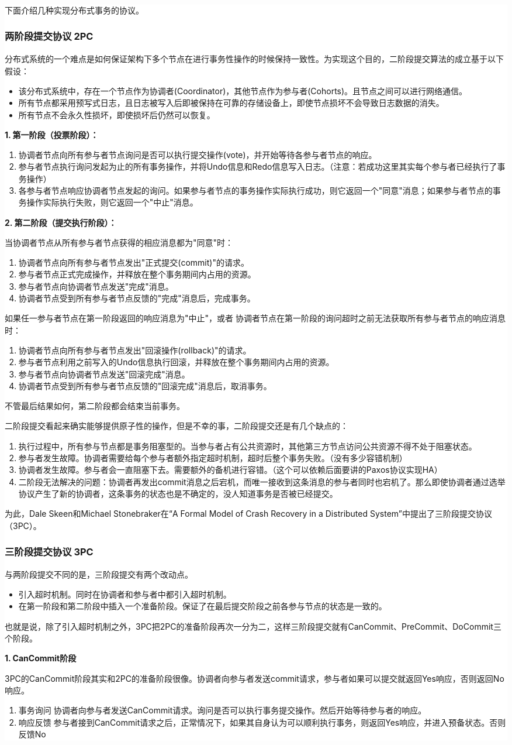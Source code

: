下面介绍几种实现分布式事务的协议。

### 两阶段提交协议 2PC

分布式系统的一个难点是如何保证架构下多个节点在进行事务性操作的时候保持一致性。为实现这个目的，二阶段提交算法的成立基于以下假设：

- 该分布式系统中，存在一个节点作为协调者(Coordinator)，其他节点作为参与者(Cohorts)。且节点之间可以进行网络通信。
- 所有节点都采用预写式日志，且日志被写入后即被保持在可靠的存储设备上，即使节点损坏不会导致日志数据的消失。
- 所有节点不会永久性损坏，即使损坏后仍然可以恢复。

**1. 第一阶段（投票阶段）：**

1. 协调者节点向所有参与者节点询问是否可以执行提交操作(vote)，并开始等待各参与者节点的响应。
2. 参与者节点执行询问发起为止的所有事务操作，并将Undo信息和Redo信息写入日志。（注意：若成功这里其实每个参与者已经执行了事务操作）
3. 各参与者节点响应协调者节点发起的询问。如果参与者节点的事务操作实际执行成功，则它返回一个"同意"消息；如果参与者节点的事务操作实际执行失败，则它返回一个"中止"消息。

**2. 第二阶段（提交执行阶段）：**

当协调者节点从所有参与者节点获得的相应消息都为"同意"时：

1. 协调者节点向所有参与者节点发出"正式提交(commit)"的请求。
2. 参与者节点正式完成操作，并释放在整个事务期间内占用的资源。
3. 参与者节点向协调者节点发送"完成"消息。
4. 协调者节点受到所有参与者节点反馈的"完成"消息后，完成事务。

如果任一参与者节点在第一阶段返回的响应消息为"中止"，或者 协调者节点在第一阶段的询问超时之前无法获取所有参与者节点的响应消息时：

1. 协调者节点向所有参与者节点发出"回滚操作(rollback)"的请求。
2. 参与者节点利用之前写入的Undo信息执行回滚，并释放在整个事务期间内占用的资源。
3. 参与者节点向协调者节点发送"回滚完成"消息。
4. 协调者节点受到所有参与者节点反馈的"回滚完成"消息后，取消事务。

不管最后结果如何，第二阶段都会结束当前事务。

二阶段提交看起来确实能够提供原子性的操作，但是不幸的事，二阶段提交还是有几个缺点的：

1. 执行过程中，所有参与节点都是事务阻塞型的。当参与者占有公共资源时，其他第三方节点访问公共资源不得不处于阻塞状态。
2. 参与者发生故障。协调者需要给每个参与者额外指定超时机制，超时后整个事务失败。（没有多少容错机制）
3. 协调者发生故障。参与者会一直阻塞下去。需要额外的备机进行容错。（这个可以依赖后面要讲的Paxos协议实现HA）
4. 二阶段无法解决的问题：协调者再发出commit消息之后宕机，而唯一接收到这条消息的参与者同时也宕机了。那么即使协调者通过选举协议产生了新的协调者，这条事务的状态也是不确定的，没人知道事务是否被已经提交。

为此，Dale Skeen和Michael Stonebraker在“A Formal Model of Crash Recovery in a Distributed System”中提出了三阶段提交协议（3PC）。

### 三阶段提交协议 3PC

与两阶段提交不同的是，三阶段提交有两个改动点。

- 引入超时机制。同时在协调者和参与者中都引入超时机制。
- 在第一阶段和第二阶段中插入一个准备阶段。保证了在最后提交阶段之前各参与节点的状态是一致的。

也就是说，除了引入超时机制之外，3PC把2PC的准备阶段再次一分为二，这样三阶段提交就有CanCommit、PreCommit、DoCommit三个阶段。

**1. CanCommit阶段**

3PC的CanCommit阶段其实和2PC的准备阶段很像。协调者向参与者发送commit请求，参与者如果可以提交就返回Yes响应，否则返回No响应。

1. 事务询问 协调者向参与者发送CanCommit请求。询问是否可以执行事务提交操作。然后开始等待参与者的响应。
2. 响应反馈 参与者接到CanCommit请求之后，正常情况下，如果其自身认为可以顺利执行事务，则返回Yes响应，并进入预备状态。否则反馈No
